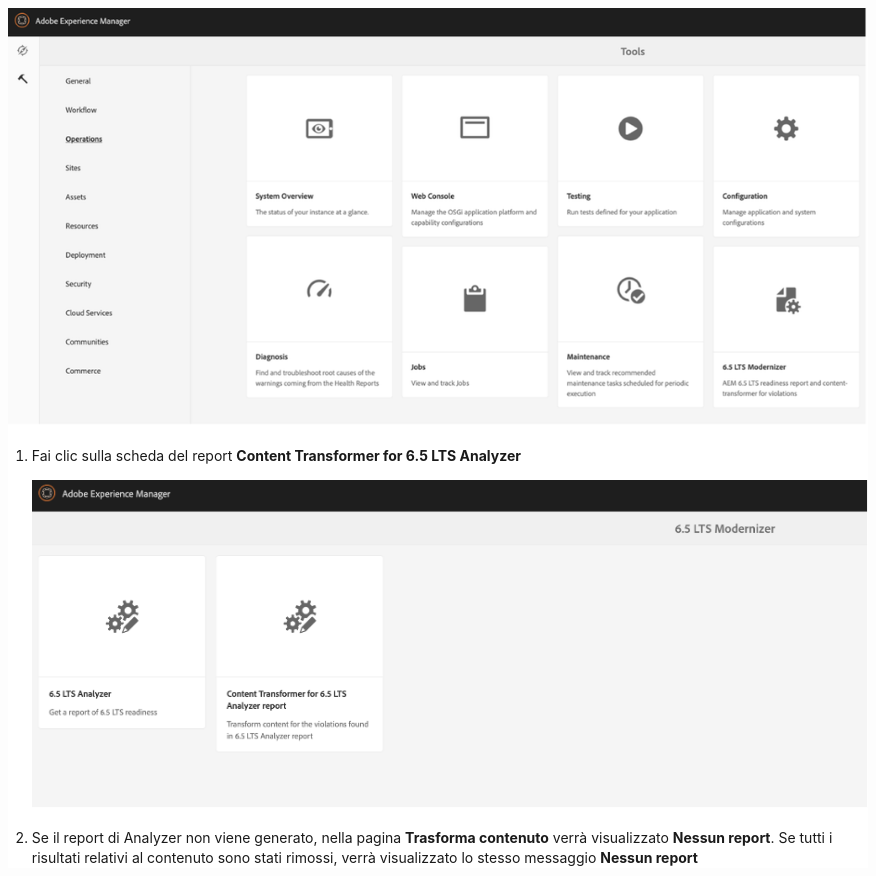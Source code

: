    ![Apertura di Content Transformer 1](/help/sites-deploying/assets/opening-content-transformer-1.png)

1. Fai clic sulla scheda del report **Content Transformer for 6.5 LTS Analyzer**

   ![Apertura di Content Transformer 2](/help/sites-deploying/assets/opening-content-transformer-2.png)

1. Se il report di Analyzer non viene generato, nella pagina **Trasforma contenuto** verrà visualizzato **Nessun report**. Se tutti i risultati relativi al contenuto sono stati rimossi, verrà visualizzato lo stesso messaggio **Nessun report**
